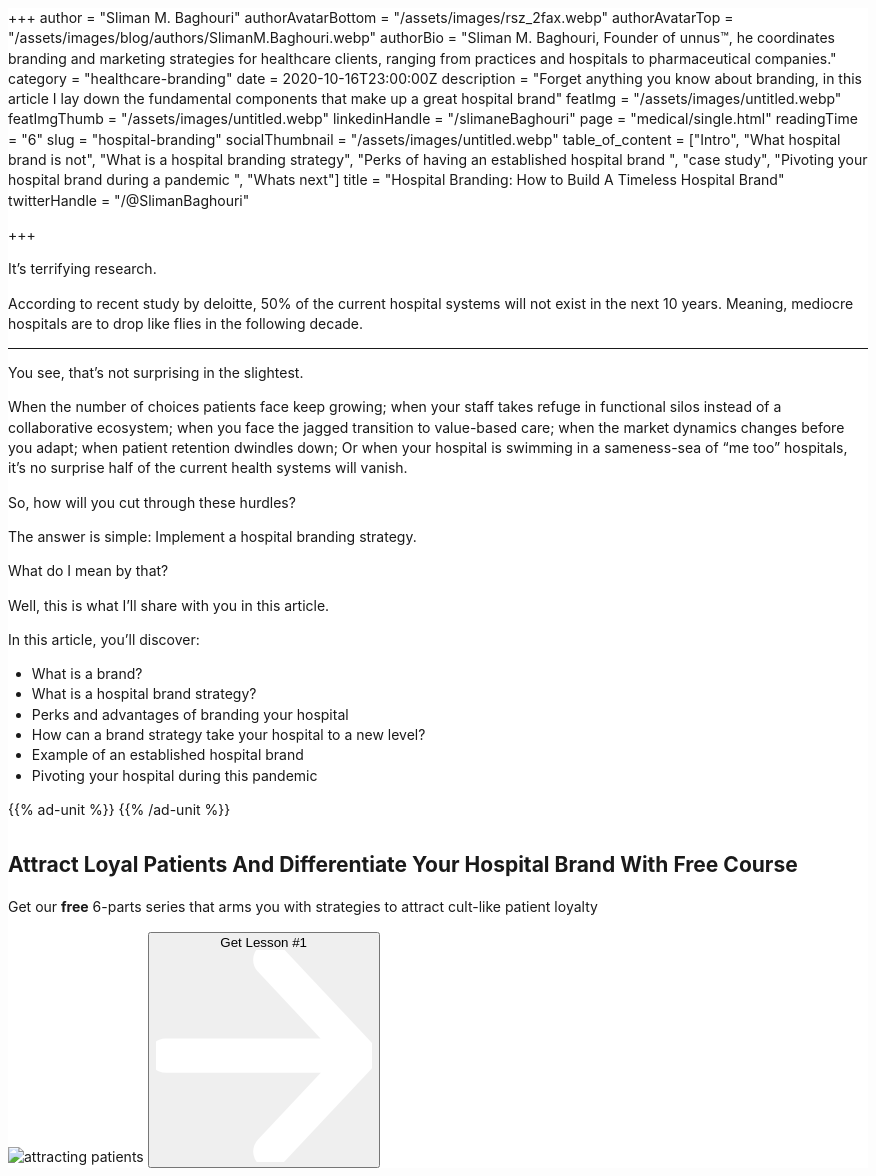 +++
author = "Sliman M. Baghouri"
authorAvatarBottom = "/assets/images/rsz_2fax.webp"
authorAvatarTop = "/assets/images/blog/authors/SlimanM.Baghouri.webp"
authorBio = "Sliman M. Baghouri, Founder of unnus™, he coordinates branding and marketing strategies for healthcare clients, ranging from practices and hospitals to pharmaceutical companies."
category = "healthcare-branding"
date = 2020-10-16T23:00:00Z
description = "Forget anything you know about branding, in this article I lay down the fundamental components that make up a great hospital brand"
featImg = "/assets/images/untitled.webp"
featImgThumb = "/assets/images/untitled.webp"
linkedinHandle = "/slimaneBaghouri"
page = "medical/single.html"
readingTime = "6"
slug = "hospital-branding"
socialThumbnail = "/assets/images/untitled.webp"
table_of_content = ["Intro", "What hospital brand is not", "What is a hospital branding strategy", "Perks of having an established hospital brand ", "case study", "Pivoting your hospital brand during a pandemic ", "Whats next"]
title = "Hospital Branding: How to Build A Timeless Hospital Brand"
twitterHandle = "/@SlimanBaghouri"

+++
<section  id="Intro"> <div class="hook"><p>It’s terrifying research. </p><p>According to recent study by deloitte, 50% of the current hospital systems will not exist in the next 10 years. Meaning, mediocre hospitals are to drop like flies in the following decade.</p> <hr> </div> <p>You see, that’s not surprising in the slightest.</p> 

<p>When the number of choices patients face keep growing; when your staff takes refuge in functional silos instead of a collaborative ecosystem; when you face the jagged transition to value-based care; when the market dynamics changes before you adapt; when patient retention dwindles down; Or when your hospital is swimming in a sameness-sea of “me too” hospitals, it’s no surprise half of the current health systems will vanish.</p>

<p>So, how will you cut through these hurdles?</p>
<p>The answer is simple: Implement a hospital branding strategy.</p>
<p>What do I mean by that? </p>
<p>Well, this is what I’ll share with you in this article.</p>
<p>In this article, you’ll discover:</p>
<ul>
<li>What is a brand?</li>
<li>What is a hospital brand strategy?</li>
<li>Perks and advantages of branding your hospital </li>
<li>How can a brand strategy take your hospital to a new level?</li>
<li>Example of an established hospital brand</li>
<li>Pivoting your hospital during this pandemic</li>
</ul>

{{% ad-unit %}} {{% /ad-unit %}}

<div class="free-course">
<h2>Attract Loyal Patients And <span class="stroked-brush">Differentiate</span> Your Hospital Brand With Free Course</h2>
<div class="text-container">		
<p class="sub-text-p">Get our <b>free</b> 6-parts series that arms you with strategies to attract cult-like patient loyalty<p>
<img alt="attracting patients" src="/assets/images/attracting-patients.webp">		
<a target="_blank" href="/charismatic-medical-brand">
<button style="width: 232px;" class="btn-s">Get Lesson #1 <svg viewBox="0 0 59 58" xmlns="http://www.w3.org/2000/svg" fill-rule="evenodd" clip-rule="evenodd" stroke-linecap="round" stroke-linejoin="round" stroke-miterlimit="1.5"><g fill="none" stroke="#fff" stroke-width="9.38"><path d="M2.688 28.863h50.054M31.231 2.688l24.576 26.175-24.576 26.175"/></g></svg></button>			
</a>
</div>